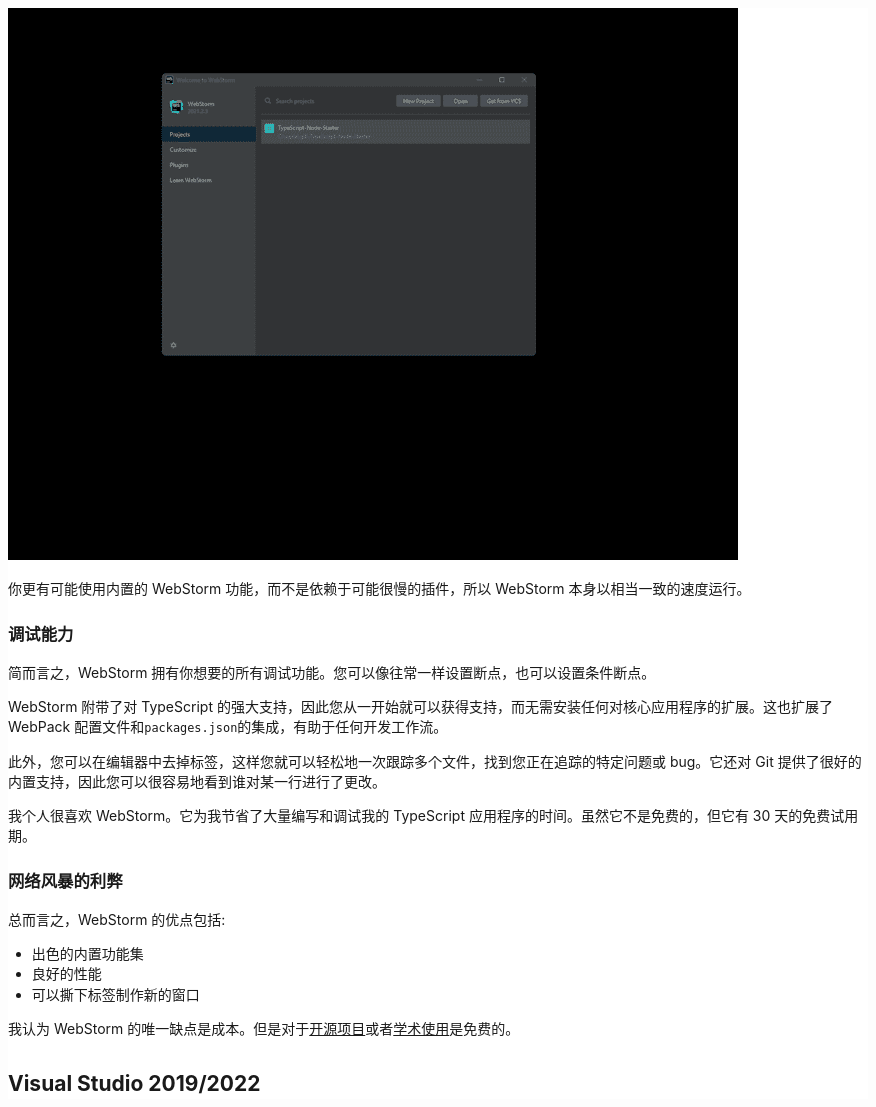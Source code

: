![Webstorm Performance New Project](img/d576e931258ee04d35610fe1eaa8ef12.png)

你更有可能使用内置的 WebStorm 功能，而不是依赖于可能很慢的插件，所以 WebStorm 本身以相当一致的速度运行。

### 调试能力

简而言之，WebStorm 拥有你想要的所有调试功能。您可以像往常一样设置断点，也可以设置条件断点。

WebStorm 附带了对 TypeScript 的强大支持，因此您从一开始就可以获得支持，而无需安装任何对核心应用程序的扩展。这也扩展了 WebPack 配置文件和`packages.json`的集成，有助于任何开发工作流。

此外，您可以在编辑器中去掉标签，这样您就可以轻松地一次跟踪多个文件，找到您正在追踪的特定问题或 bug。它还对 Git 提供了很好的内置支持，因此您可以很容易地看到谁对某一行进行了更改。

我个人很喜欢 WebStorm。它为我节省了大量编写和调试我的 TypeScript 应用程序的时间。虽然它不是免费的，但它有 30 天的免费试用期。

### 网络风暴的利弊

总而言之，WebStorm 的优点包括:

*   出色的内置功能集
*   良好的性能
*   可以撕下标签制作新的窗口

我认为 WebStorm 的唯一缺点是成本。但是对于[开源项目](https://www.jetbrains.com/community/opensource/#support)或者[学术使用](https://www.jetbrains.com/community/education/#students)是免费的。

## Visual Studio 2019/2022
